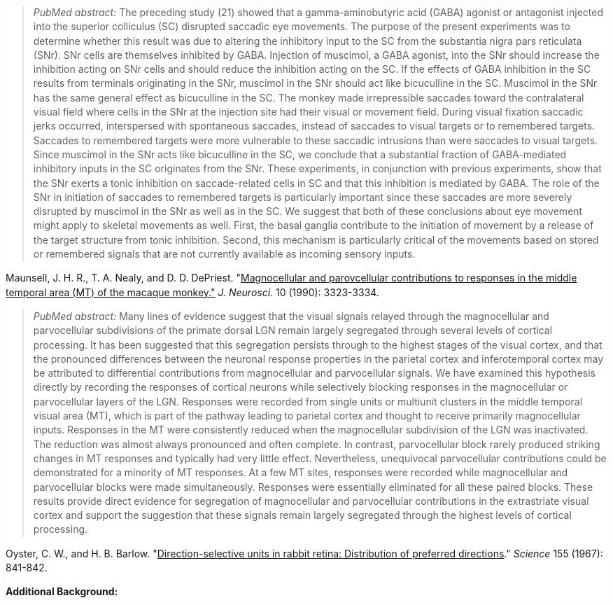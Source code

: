 > _PubMed abstract:_ The preceding study (21) showed that a gamma-aminobutyric acid (GABA) agonist or antagonist injected into the superior colliculus (SC) disrupted saccadic eye movements. The purpose of the present experiments was to determine whether this result was due to altering the inhibitory input to the SC from the substantia nigra pars reticulata (SNr). SNr cells are themselves inhibited by GABA. Injection of muscimol, a GABA agonist, into the SNr should increase the inhibition acting on SNr cells and should reduce the inhibition acting on the SC. If the effects of GABA inhibition in the SC results from terminals originating in the SNr, muscimol in the SNr should act like bicuculline in the SC. Muscimol in the SNr has the same general effect as bicuculline in the SC. The monkey made irrepressible saccades toward the contralateral visual field where cells in the SNr at the injection site had their visual or movement field. During visual fixation saccadic jerks occurred, interspersed with spontaneous saccades, instead of saccades to visual targets or to remembered targets. Saccades to remembered targets were more vulnerable to these saccadic intrusions than were saccades to visual targets. Since muscimol in the SNr acts like bicuculline in the SC, we conclude that a substantial fraction of GABA-mediated inhibitory inputs in the SC originates from the SNr. These experiments, in conjunction with previous experiments, show that the SNr exerts a tonic inhibition on saccade-related cells in SC and that this inhibition is mediated by GABA. The role of the SNr in initiation of saccades to remembered targets is particularly important since these saccades are more severely disrupted by muscimol in the SNr as well as in the SC. We suggest that both of these conclusions about eye movement might apply to skeletal movements as well. First, the basal ganglia contribute to the initiation of movement by a release of the target structure from tonic inhibition. Second, this mechanism is particularly critical of the movements based on stored or remembered signals that are not currently available as incoming sensory inputs.

Maunsell, J. H. R., T. A. Nealy, and D. D. DePriest. "[Magnocellular and parovcellular contributions to responses in the middle temporal area (MT) of the macaque monkey."](http://www.ncbi.nlm.nih.gov/entrez/query.fcgi?cmd=Retrieve&db=PubMed&dopt=Citation&list_uids=2213142) _J. Neurosci._ 10 (1990): 3323-3334.

> _PubMed abstract:_ Many lines of evidence suggest that the visual signals relayed through the magnocellular and parvocellular subdivisions of the primate dorsal LGN remain largely segregated through several levels of cortical processing. It has been suggested that this segregation persists through to the highest stages of the visual cortex, and that the pronounced differences between the neuronal response properties in the parietal cortex and inferotemporal cortex may be attributed to differential contributions from magnocellular and parvocellular signals. We have examined this hypothesis directly by recording the responses of cortical neurons while selectively blocking responses in the magnocellular or parvocellular layers of the LGN. Responses were recorded from single units or multiunit clusters in the middle temporal visual area (MT), which is part of the pathway leading to parietal cortex and thought to receive primarily magnocellular inputs. Responses in the MT were consistently reduced when the magnocellular subdivision of the LGN was inactivated. The reduction was almost always pronounced and often complete. In contrast, parvocellular block rarely produced striking changes in MT responses and typically had very little effect. Nevertheless, unequivocal parvocellular contributions could be demonstrated for a minority of MT responses. At a few MT sites, responses were recorded while magnocellular and parvocellular blocks were made simultaneously. Responses were essentially eliminated for all these paired blocks. These results provide direct evidence for segregation of magnocellular and parvocellular contributions in the extrastriate visual cortex and support the suggestion that these signals remain largely segregated through the highest levels of cortical processing.

Oyster, C. W., and H. B. Barlow. "[Direction-selective units in rabbit retina: Distribution of preferred directions](http://www.ncbi.nlm.nih.gov/entrez/query.fcgi?cmd=Retrieve&db=PubMed&dopt=Citation&list_uids=6019094)." _Science_ 155 (1967): 841-842.

**Additional Background:**
